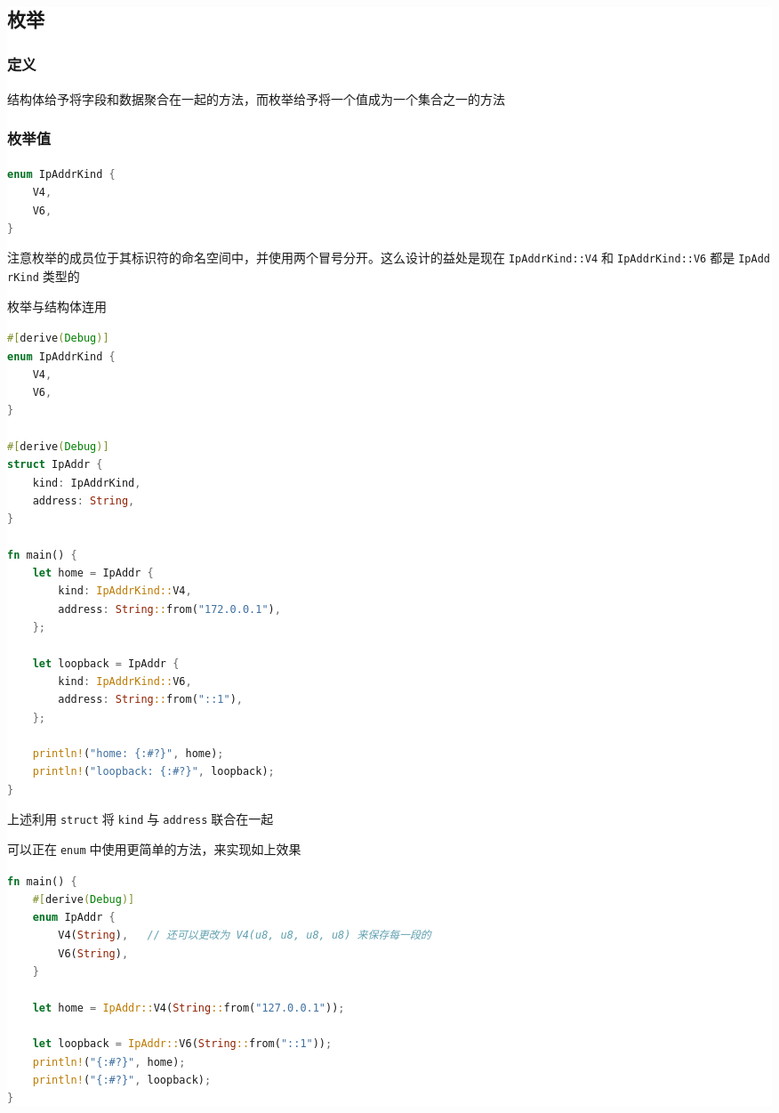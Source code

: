 ## 枚举

### 定义

结构体给予将字段和数据聚合在一起的方法，而枚举给予将一个值成为一个集合之一的方法

### 枚举值

```rust
enum IpAddrKind {
	V4,
	V6,
}
```

注意枚举的成员位于其标识符的命名空间中，并使用两个冒号分开。这么设计的益处是现在 `IpAddrKind::V4` 和 `IpAddrKind::V6` 都是 `IpAddrKind` 类型的

枚举与结构体连用

```rust
#[derive(Debug)]
enum IpAddrKind {
    V4,
    V6,
}
  
#[derive(Debug)]
struct IpAddr {
	kind: IpAddrKind,
	address: String,
}
  
fn main() {
	let home = IpAddr {
		kind: IpAddrKind::V4,
		address: String::from("172.0.0.1"),
	};
	
	let loopback = IpAddr {
		kind: IpAddrKind::V6,
		address: String::from("::1"),
	};
	
	println!("home: {:#?}", home);
	println!("loopback: {:#?}", loopback);
}
```

上述利用 `struct` 将 `kind` 与 `address` 联合在一起

可以正在 `enum` 中使用更简单的方法，来实现如上效果

```rust
fn main() {
    #[derive(Debug)]
    enum IpAddr {
        V4(String),   // 还可以更改为 V4(u8, u8, u8, u8) 来保存每一段的
        V6(String),
    }
  
    let home = IpAddr::V4(String::from("127.0.0.1"));
  
    let loopback = IpAddr::V6(String::from("::1"));
    println!("{:#?}", home);
    println!("{:#?}", loopback);
}
```